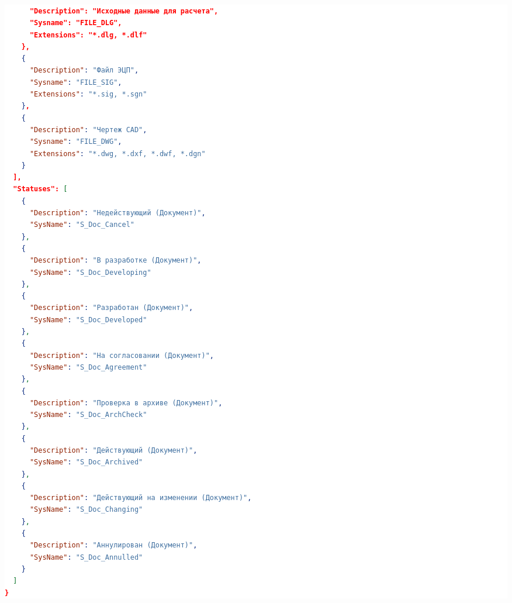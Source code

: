 ```json
      "Description": "Исходные данные для расчета",
      "Sysname": "FILE_DLG",
      "Extensions": "*.dlg, *.dlf"
    },
    {
      "Description": "Файл ЭЦП",
      "Sysname": "FILE_SIG",
      "Extensions": "*.sig, *.sgn"
    },
    {
      "Description": "Чертеж CAD",
      "Sysname": "FILE_DWG",
      "Extensions": "*.dwg, *.dxf, *.dwf, *.dgn"
    }
  ],
  "Statuses": [
    {
      "Description": "Недействующий (Документ)",
      "SysName": "S_Doc_Cancel"
    },
    {
      "Description": "В разработке (Документ)",
      "SysName": "S_Doc_Developing"
    },
    {
      "Description": "Разработан (Документ)",
      "SysName": "S_Doc_Developed"
    },
    {
      "Description": "На согласовании (Документ)",
      "SysName": "S_Doc_Agreement"
    },
    {
      "Description": "Проверка в архиве (Документ)",
      "SysName": "S_Doc_ArchCheck"
    },
    {
      "Description": "Действующий (Документ)",
      "SysName": "S_Doc_Archived"
    },
    {
      "Description": "Действующий на изменении (Документ)",
      "SysName": "S_Doc_Changing"
    },
    {
      "Description": "Аннулирован (Документ)",
      "SysName": "S_Doc_Annulled"
    }
  ]
}
```
